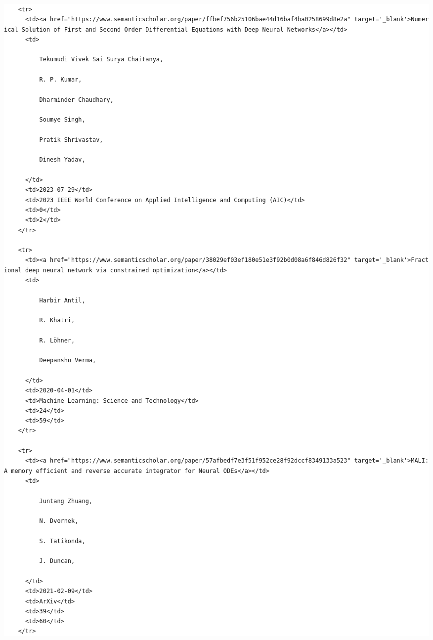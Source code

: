         <tr>
          <td><a href="https://www.semanticscholar.org/paper/ffbef756b25106bae44d16baf4ba0258699d8e2a" target='_blank'>Numerical Solution of First and Second Order Differential Equations with Deep Neural Networks</a></td>
          <td>
            
              Tekumudi Vivek Sai Surya Chaitanya,
            
              R. P. Kumar,
            
              Dharminder Chaudhary,
            
              Soumye Singh,
            
              Pratik Shrivastav,
            
              Dinesh Yadav,
            
          </td>
          <td>2023-07-29</td>
          <td>2023 IEEE World Conference on Applied Intelligence and Computing (AIC)</td>
          <td>0</td>
          <td>2</td>
        </tr>
    
        <tr>
          <td><a href="https://www.semanticscholar.org/paper/38029ef03ef180e51e3f92b0d08a6f846d826f32" target='_blank'>Fractional deep neural network via constrained optimization</a></td>
          <td>
            
              Harbir Antil,
            
              R. Khatri,
            
              R. Löhner,
            
              Deepanshu Verma,
            
          </td>
          <td>2020-04-01</td>
          <td>Machine Learning: Science and Technology</td>
          <td>24</td>
          <td>59</td>
        </tr>
    
        <tr>
          <td><a href="https://www.semanticscholar.org/paper/57afbedf7e3f51f952ce28f92dccf8349133a523" target='_blank'>MALI: A memory efficient and reverse accurate integrator for Neural ODEs</a></td>
          <td>
            
              Juntang Zhuang,
            
              N. Dvornek,
            
              S. Tatikonda,
            
              J. Duncan,
            
          </td>
          <td>2021-02-09</td>
          <td>ArXiv</td>
          <td>39</td>
          <td>60</td>
        </tr>
    